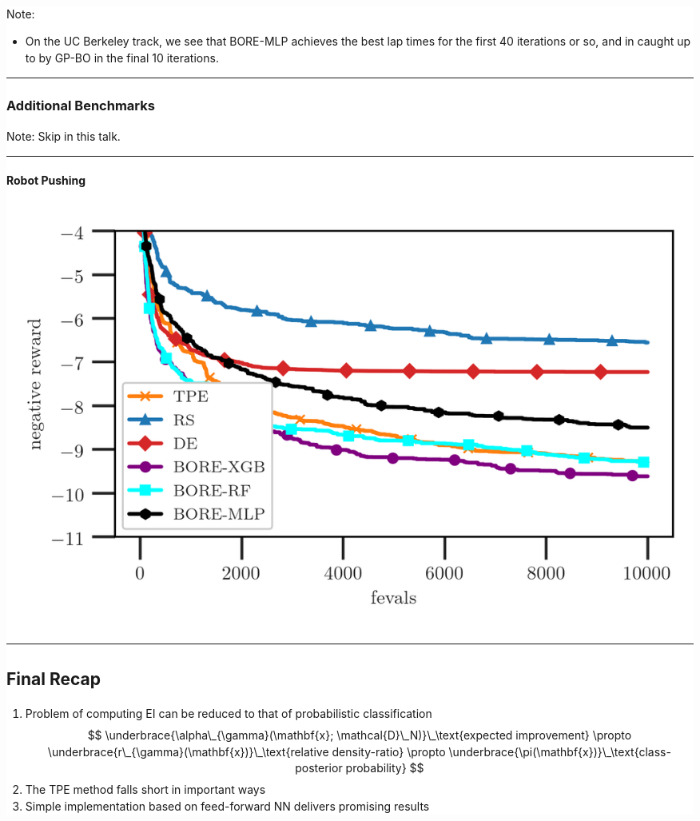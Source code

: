 Note:
- On the UC Berkeley track, we see that BORE-MLP achieves the best lap times for the first 40 iterations or so, and in caught up to by GP-BO in the final 10 iterations. 

---

### Additional Benchmarks

Note:
Skip in this talk.

----

#### Robot Pushing

![Robot Pushing](png_figures/robot_pushing/comparison.png "Robot Pushing") 

---

## Final Recap

1. Problem of computing EI can be reduced to that of probabilistic classification
$$
\underbrace{\alpha\_{\gamma}(\mathbf{x}; \mathcal{D}\_N)}\_\text{expected improvement} \propto \underbrace{r\_{\gamma}(\mathbf{x})}\_\text{relative density-ratio}
\propto \underbrace{\pi(\mathbf{x})}\_\text{class-posterior probability} 
$$
2. The TPE method falls short in important ways
3. Simple implementation based on feed-forward NN delivers promising results
